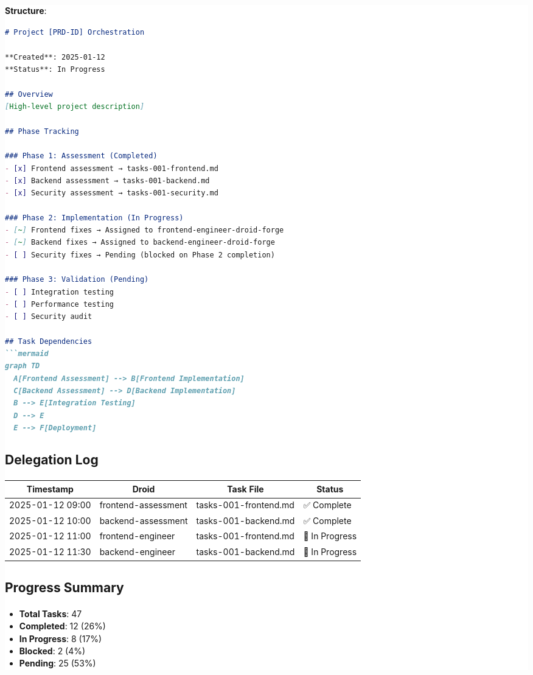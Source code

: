**Structure**:
```markdown
# Project [PRD-ID] Orchestration

**Created**: 2025-01-12
**Status**: In Progress

## Overview
[High-level project description]

## Phase Tracking

### Phase 1: Assessment (Completed)
- [x] Frontend assessment → tasks-001-frontend.md
- [x] Backend assessment → tasks-001-backend.md
- [x] Security assessment → tasks-001-security.md

### Phase 2: Implementation (In Progress)
- [~] Frontend fixes → Assigned to frontend-engineer-droid-forge
- [~] Backend fixes → Assigned to backend-engineer-droid-forge
- [ ] Security fixes → Pending (blocked on Phase 2 completion)

### Phase 3: Validation (Pending)
- [ ] Integration testing
- [ ] Performance testing
- [ ] Security audit

## Task Dependencies
```mermaid
graph TD
  A[Frontend Assessment] --> B[Frontend Implementation]
  C[Backend Assessment] --> D[Backend Implementation]
  B --> E[Integration Testing]
  D --> E
  E --> F[Deployment]
```

## Delegation Log
| Timestamp | Droid | Task File | Status |
|-----------|-------|-----------|--------|
| 2025-01-12 09:00 | frontend-assessment | tasks-001-frontend.md | ✅ Complete |
| 2025-01-12 10:00 | backend-assessment | tasks-001-backend.md | ✅ Complete |
| 2025-01-12 11:00 | frontend-engineer | tasks-001-frontend.md | 🔄 In Progress |
| 2025-01-12 11:30 | backend-engineer | tasks-001-backend.md | 🔄 In Progress |

## Progress Summary
- **Total Tasks**: 47
- **Completed**: 12 (26%)
- **In Progress**: 8 (17%)
- **Blocked**: 2 (4%)
- **Pending**: 25 (53%)
